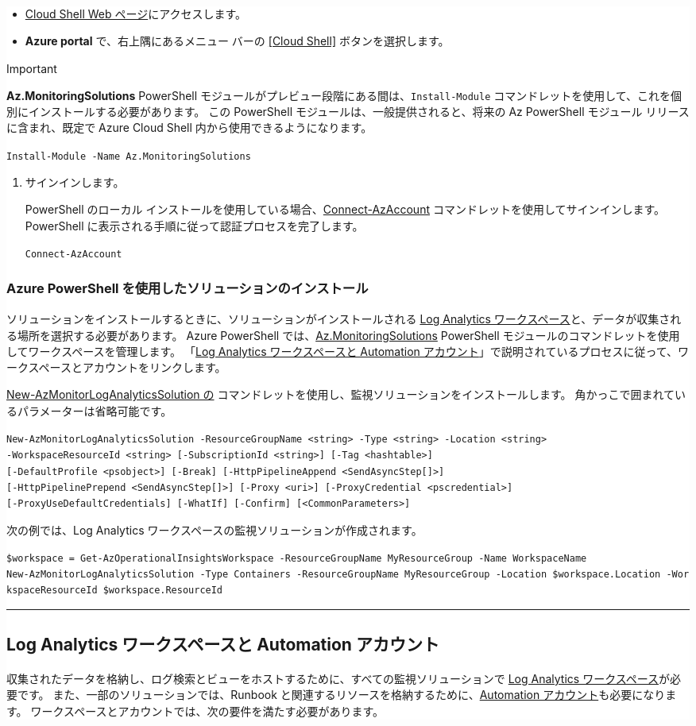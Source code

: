    - [Cloud Shell Web ページ](https://shell.azure.com)にアクセスします。

   - **Azure portal** で、右上隅にあるメニュー バーの [[Cloud Shell]](https://portal.azure.com) ボタンを選択します。

   > [!IMPORTANT]
   > **Az.MonitoringSolutions** PowerShell モジュールがプレビュー段階にある間は、`Install-Module` コマンドレットを使用して、これを個別にインストールする必要があります。 この PowerShell モジュールは、一般提供されると、将来の Az PowerShell モジュール リリースに含まれ、既定で Azure Cloud Shell 内から使用できるようになります。

   ```azurepowershell-interactive
   Install-Module -Name Az.MonitoringSolutions
   ```

1. サインインします。

   PowerShell のローカル インストールを使用している場合、[Connect-AzAccount](/powershell/module/az.accounts/connect-azaccount) コマンドレットを使用してサインインします。 PowerShell に表示される手順に従って認証プロセスを完了します。

   ```azurepowershell
   Connect-AzAccount
   ```

### <a name="install-a-solution-with-azure-powershell"></a>Azure PowerShell を使用したソリューションのインストール

ソリューションをインストールするときに、ソリューションがインストールされる [Log Analytics ワークスペース](../logs/manage-access.md)と、データが収集される場所を選択する必要があります。 Azure PowerShell では、[Az.MonitoringSolutions](/powershell/module/az.monitoringsolutions) PowerShell モジュールのコマンドレットを使用してワークスペースを管理します。 「[Log Analytics ワークスペースと Automation アカウント](#log-analytics-workspace-and-automation-account)」で説明されているプロセスに従って、ワークスペースとアカウントをリンクします。

[New-AzMonitorLogAnalyticsSolution の](/powershell/module/az.monitoringsolutions/new-azmonitorloganalyticssolution) コマンドレットを使用し、監視ソリューションをインストールします。 角かっこで囲まれているパラメーターは省略可能です。

```azurepowershell
New-AzMonitorLogAnalyticsSolution -ResourceGroupName <string> -Type <string> -Location <string>
-WorkspaceResourceId <string> [-SubscriptionId <string>] [-Tag <hashtable>]
[-DefaultProfile <psobject>] [-Break] [-HttpPipelineAppend <SendAsyncStep[]>]
[-HttpPipelinePrepend <SendAsyncStep[]>] [-Proxy <uri>] [-ProxyCredential <pscredential>]
[-ProxyUseDefaultCredentials] [-WhatIf] [-Confirm] [<CommonParameters>]
```

次の例では、Log Analytics ワークスペースの監視ソリューションが作成されます。

```azurepowershell-interactive
$workspace = Get-AzOperationalInsightsWorkspace -ResourceGroupName MyResourceGroup -Name WorkspaceName
New-AzMonitorLogAnalyticsSolution -Type Containers -ResourceGroupName MyResourceGroup -Location $workspace.Location -WorkspaceResourceId $workspace.ResourceId
```

* * *

## <a name="log-analytics-workspace-and-automation-account"></a>Log Analytics ワークスペースと Automation アカウント

収集されたデータを格納し、ログ検索とビューをホストするために、すべての監視ソリューションで [Log Analytics ワークスペース](../logs/manage-access.md)が必要です。 また、一部のソリューションでは、Runbook と関連するリソースを格納するために、[Automation アカウント](../../automation/automation-security-overview.md)も必要になります。 ワークスペースとアカウントでは、次の要件を満たす必要があります。
